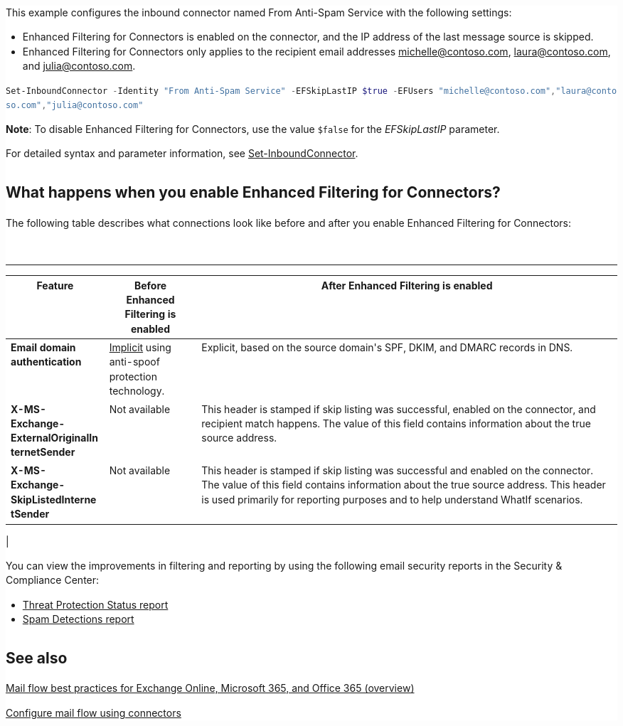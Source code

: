 This example configures the inbound connector named From Anti-Spam Service with the following settings:

- Enhanced Filtering for Connectors is enabled on the connector, and the IP address of the last message source is skipped.
- Enhanced Filtering for Connectors only applies to the recipient email addresses michelle@contoso.com, laura@contoso.com, and julia@contoso.com.

```powershell
Set-InboundConnector -Identity "From Anti-Spam Service" -EFSkipLastIP $true -EFUsers "michelle@contoso.com","laura@contoso.com","julia@contoso.com"
```

**Note**: To disable Enhanced Filtering for Connectors, use the value `$false` for the _EFSkipLastIP_ parameter.

For detailed syntax and parameter information, see [Set-InboundConnector](/powershell/module/exchange/set-inboundconnector).

## What happens when you enable Enhanced Filtering for Connectors?

The following table describes what connections look like before and after you enable Enhanced Filtering for Connectors:

<br>

****

|Feature|Before Enhanced Filtering is enabled|After Enhanced Filtering is enabled|
|---|---|---|
|**Email domain authentication**|[Implicit](/office365/securitycompliance/anti-spoofing-protection#stopping-spoofing-with-implicit-email-authentication) using anti-spoof protection technology.|Explicit, based on the source domain's SPF, DKIM, and DMARC records in DNS.|
|**X-MS-Exchange-ExternalOriginalInternetSender**|Not available|This header is stamped if skip listing was successful, enabled on the connector, and recipient match happens. The value of this field contains information about the true source address.|
|**X-MS-Exchange-SkipListedInternetSender**|Not available|This header is stamped if skip listing was successful and enabled on the connector. The value of this field contains information about the true source address. This header is used primarily for reporting purposes and to help understand WhatIf scenarios.|
|

You can view the improvements in filtering and reporting by using the following email security reports in the Security & Compliance Center:

- [Threat Protection Status report](/office365/securitycompliance/view-email-security-reports#threat-protection-status-report)
- [Spam Detections report](/office365/securitycompliance/view-email-security-reports#spam-detections-report)

## See also

[Mail flow best practices for Exchange Online, Microsoft 365, and Office 365 (overview)](../mail-flow-best-practices.md)

[Configure mail flow using connectors](use-connectors-to-configure-mail-flow.md)
